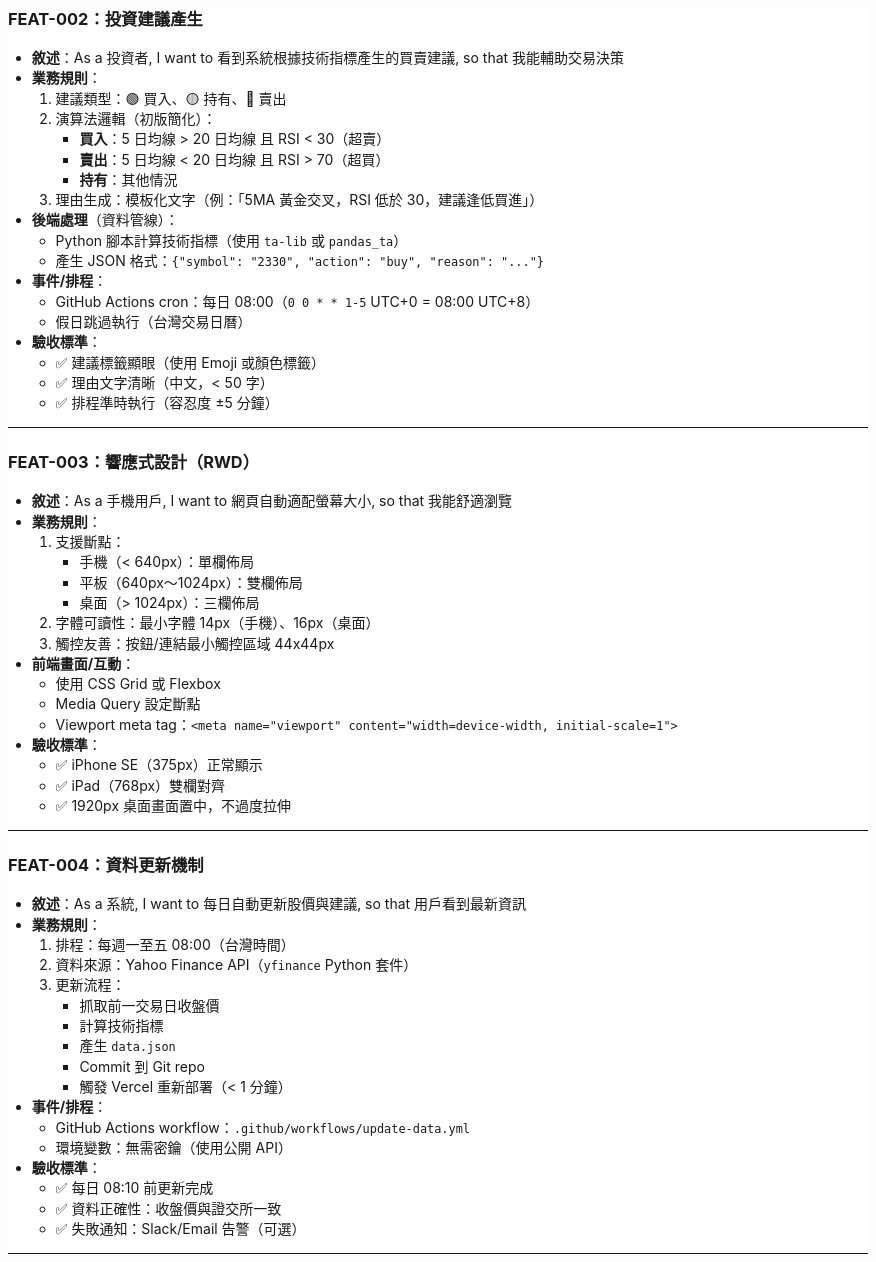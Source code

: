 ### FEAT-002：投資建議產生
- **敘述**：As a 投資者, I want to 看到系統根據技術指標產生的買賣建議, so that 我能輔助交易決策
- **業務規則**：
  1. 建議類型：🟢 買入、🟡 持有、🔴 賣出
  2. 演算法邏輯（初版簡化）：
     - **買入**：5 日均線 > 20 日均線 且 RSI < 30（超賣）
     - **賣出**：5 日均線 < 20 日均線 且 RSI > 70（超買）
     - **持有**：其他情況
  3. 理由生成：模板化文字（例：「5MA 黃金交叉，RSI 低於 30，建議逢低買進」）
- **後端處理**（資料管線）：
  - Python 腳本計算技術指標（使用 `ta-lib` 或 `pandas_ta`）
  - 產生 JSON 格式：`{"symbol": "2330", "action": "buy", "reason": "..."}`
- **事件/排程**：
  - GitHub Actions cron：每日 08:00（`0 0 * * 1-5` UTC+0 = 08:00 UTC+8）
  - 假日跳過執行（台灣交易日曆）
- **驗收標準**：
  - ✅ 建議標籤顯眼（使用 Emoji 或顏色標籤）
  - ✅ 理由文字清晰（中文，< 50 字）
  - ✅ 排程準時執行（容忍度 ±5 分鐘）

---

### FEAT-003：響應式設計（RWD）
- **敘述**：As a 手機用戶, I want to 網頁自動適配螢幕大小, so that 我能舒適瀏覽
- **業務規則**：
  1. 支援斷點：
     - 手機（< 640px）：單欄佈局
     - 平板（640px～1024px）：雙欄佈局
     - 桌面（> 1024px）：三欄佈局
  2. 字體可讀性：最小字體 14px（手機）、16px（桌面）
  3. 觸控友善：按鈕/連結最小觸控區域 44x44px
- **前端畫面/互動**：
  - 使用 CSS Grid 或 Flexbox
  - Media Query 設定斷點
  - Viewport meta tag：`<meta name="viewport" content="width=device-width, initial-scale=1">`
- **驗收標準**：
  - ✅ iPhone SE（375px）正常顯示
  - ✅ iPad（768px）雙欄對齊
  - ✅ 1920px 桌面畫面置中，不過度拉伸

---

### FEAT-004：資料更新機制
- **敘述**：As a 系統, I want to 每日自動更新股價與建議, so that 用戶看到最新資訊
- **業務規則**：
  1. 排程：每週一至五 08:00（台灣時間）
  2. 資料來源：Yahoo Finance API（`yfinance` Python 套件）
  3. 更新流程：
     - 抓取前一交易日收盤價
     - 計算技術指標
     - 產生 `data.json`
     - Commit 到 Git repo
     - 觸發 Vercel 重新部署（< 1 分鐘）
- **事件/排程**：
  - GitHub Actions workflow：`.github/workflows/update-data.yml`
  - 環境變數：無需密鑰（使用公開 API）
- **驗收標準**：
  - ✅ 每日 08:10 前更新完成
  - ✅ 資料正確性：收盤價與證交所一致
  - ✅ 失敗通知：Slack/Email 告警（可選）

---